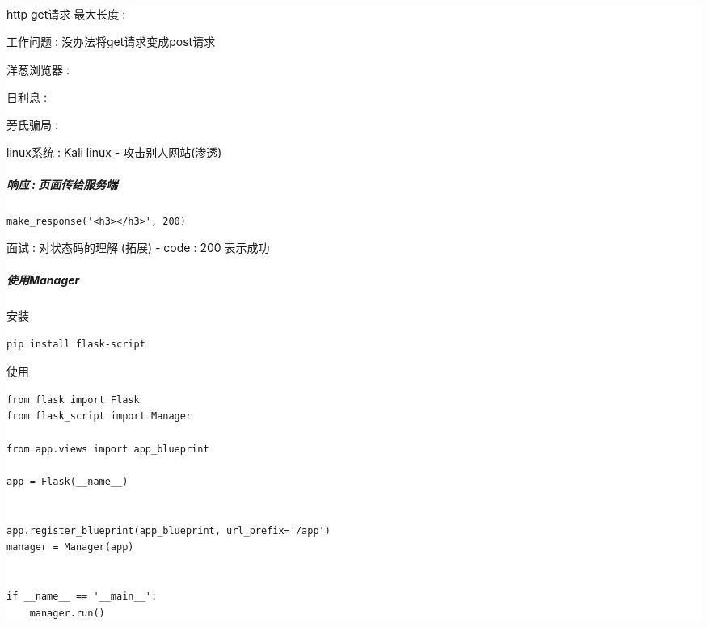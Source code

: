 http get请求 最大长度 :

工作问题 : 没办法将get请求变成post请求

洋葱浏览器 : 

日利息 : 

旁氏骗局 : 

linux系统 : Kali linux - 攻击别人网站(渗透)

##### 响应 : 页面传给服务端

```
make_response('<h3></h3>', 200)
```

面试 : 对状态码的理解  (拓展) - code : 200 表示成功

##### 使用Manager

安装

```
pip install flask-script
```

使用

```
from flask import Flask
from flask_script import Manager

from app.views import app_blueprint

app = Flask(__name__)


app.register_blueprint(app_blueprint, url_prefix='/app')
manager = Manager(app)


if __name__ == '__main__':
    manager.run()
```

